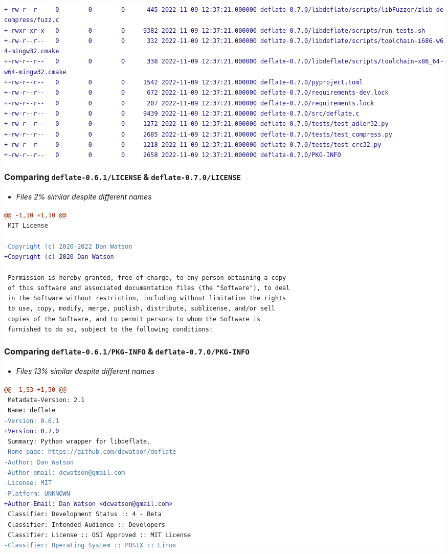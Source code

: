 ```diff
+-rw-r--r--   0        0        0      445 2022-11-09 12:37:21.000000 deflate-0.7.0/libdeflate/scripts/libFuzzer/zlib_decompress/fuzz.c
+-rwxr-xr-x   0        0        0     9382 2022-11-09 12:37:21.000000 deflate-0.7.0/libdeflate/scripts/run_tests.sh
+-rw-r--r--   0        0        0      332 2022-11-09 12:37:21.000000 deflate-0.7.0/libdeflate/scripts/toolchain-i686-w64-mingw32.cmake
+-rw-r--r--   0        0        0      338 2022-11-09 12:37:21.000000 deflate-0.7.0/libdeflate/scripts/toolchain-x86_64-w64-mingw32.cmake
+-rw-r--r--   0        0        0     1542 2022-11-09 12:37:21.000000 deflate-0.7.0/pyproject.toml
+-rw-r--r--   0        0        0      672 2022-11-09 12:37:21.000000 deflate-0.7.0/requirements-dev.lock
+-rw-r--r--   0        0        0      207 2022-11-09 12:37:21.000000 deflate-0.7.0/requirements.lock
+-rw-r--r--   0        0        0     9439 2022-11-09 12:37:21.000000 deflate-0.7.0/src/deflate.c
+-rw-r--r--   0        0        0     1272 2022-11-09 12:37:21.000000 deflate-0.7.0/tests/test_adler32.py
+-rw-r--r--   0        0        0     2685 2022-11-09 12:37:21.000000 deflate-0.7.0/tests/test_compress.py
+-rw-r--r--   0        0        0     1218 2022-11-09 12:37:21.000000 deflate-0.7.0/tests/test_crc32.py
+-rw-r--r--   0        0        0     2658 2022-11-09 12:37:21.000000 deflate-0.7.0/PKG-INFO
```

### Comparing `deflate-0.6.1/LICENSE` & `deflate-0.7.0/LICENSE`

 * *Files 2% similar despite different names*

```diff
@@ -1,10 +1,10 @@
 MIT License
 
-Copyright (c) 2020-2022 Dan Watson
+Copyright (c) 2020 Dan Watson
 
 Permission is hereby granted, free of charge, to any person obtaining a copy
 of this software and associated documentation files (the "Software"), to deal
 in the Software without restriction, including without limitation the rights
 to use, copy, modify, merge, publish, distribute, sublicense, and/or sell
 copies of the Software, and to permit persons to whom the Software is
 furnished to do so, subject to the following conditions:
```

### Comparing `deflate-0.6.1/PKG-INFO` & `deflate-0.7.0/PKG-INFO`

 * *Files 13% similar despite different names*

```diff
@@ -1,53 +1,50 @@
 Metadata-Version: 2.1
 Name: deflate
-Version: 0.6.1
+Version: 0.7.0
 Summary: Python wrapper for libdeflate.
-Home-page: https://github.com/dcwatson/deflate
-Author: Dan Watson
-Author-email: dcwatson@gmail.com
-License: MIT
-Platform: UNKNOWN
+Author-Email: Dan Watson <dcwatson@gmail.com>
 Classifier: Development Status :: 4 - Beta
 Classifier: Intended Audience :: Developers
 Classifier: License :: OSI Approved :: MIT License
-Classifier: Operating System :: POSIX :: Linux
```